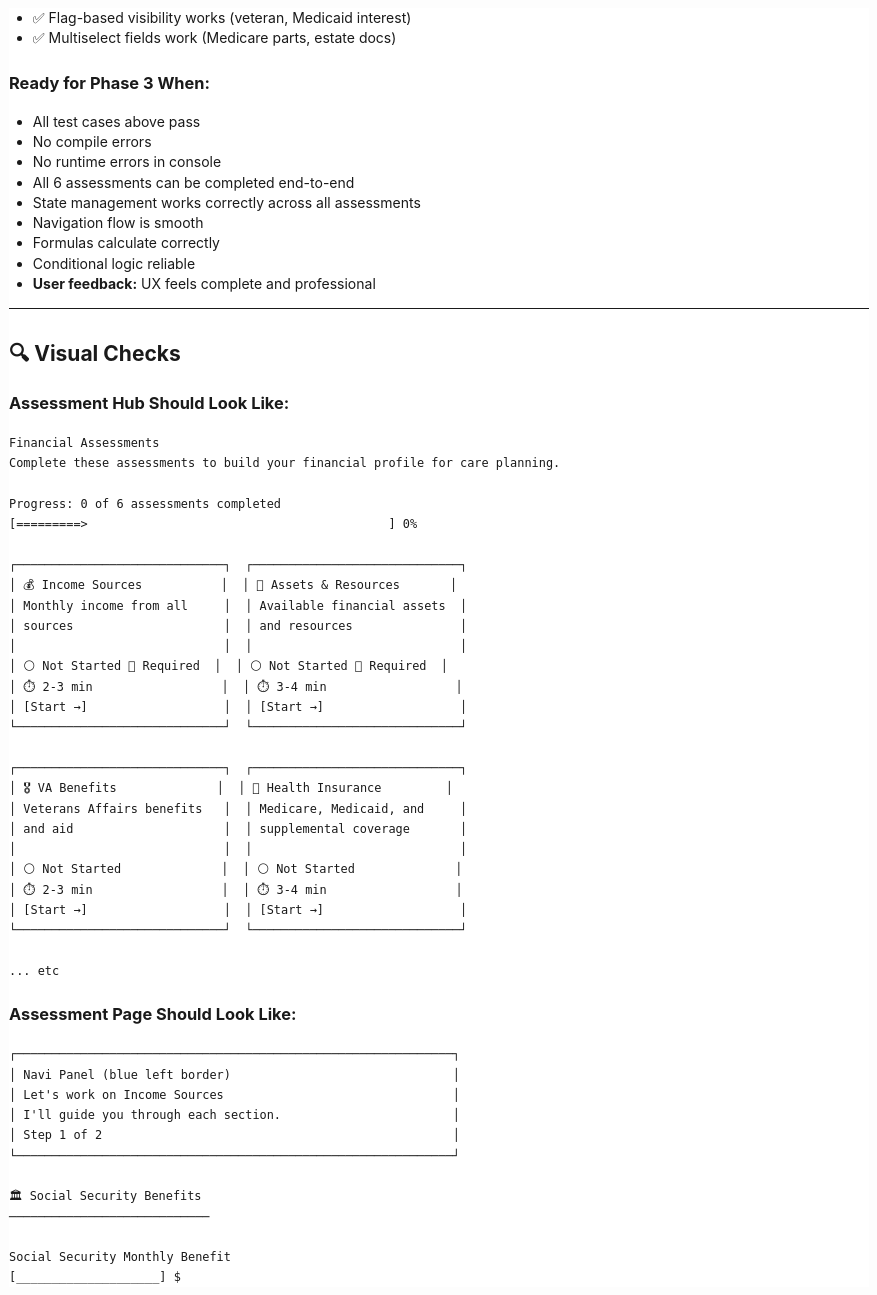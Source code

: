 - ✅ Flag-based visibility works (veteran, Medicaid interest)
- ✅ Multiselect fields work (Medicare parts, estate docs)

### Ready for Phase 3 When:
- All test cases above pass
- No compile errors
- No runtime errors in console
- All 6 assessments can be completed end-to-end
- State management works correctly across all assessments
- Navigation flow is smooth
- Formulas calculate correctly
- Conditional logic reliable
- **User feedback:** UX feels complete and professional

---

## 🔍 Visual Checks

### Assessment Hub Should Look Like:
```
Financial Assessments
Complete these assessments to build your financial profile for care planning.

Progress: 0 of 6 assessments completed
[=========>                                          ] 0%

┌─────────────────────────────┐  ┌─────────────────────────────┐
│ 💰 Income Sources           │  │ 🏦 Assets & Resources       │
│ Monthly income from all     │  │ Available financial assets  │
│ sources                     │  │ and resources               │
│                             │  │                             │
│ ⚪ Not Started 🔴 Required  │  │ ⚪ Not Started 🔴 Required  │
│ ⏱️ 2-3 min                  │  │ ⏱️ 3-4 min                  │
│ [Start →]                   │  │ [Start →]                   │
└─────────────────────────────┘  └─────────────────────────────┘

┌─────────────────────────────┐  ┌─────────────────────────────┐
│ 🎖️ VA Benefits              │  │ 🏥 Health Insurance         │
│ Veterans Affairs benefits   │  │ Medicare, Medicaid, and     │
│ and aid                     │  │ supplemental coverage       │
│                             │  │                             │
│ ⚪ Not Started              │  │ ⚪ Not Started              │
│ ⏱️ 2-3 min                  │  │ ⏱️ 3-4 min                  │
│ [Start →]                   │  │ [Start →]                   │
└─────────────────────────────┘  └─────────────────────────────┘

... etc
```

### Assessment Page Should Look Like:
```
┌─────────────────────────────────────────────────────────────┐
│ Navi Panel (blue left border)                               │
│ Let's work on Income Sources                                │
│ I'll guide you through each section.                        │
│ Step 1 of 2                                                 │
└─────────────────────────────────────────────────────────────┘

🏛️ Social Security Benefits
────────────────────────────

Social Security Monthly Benefit
[____________________] $
```
